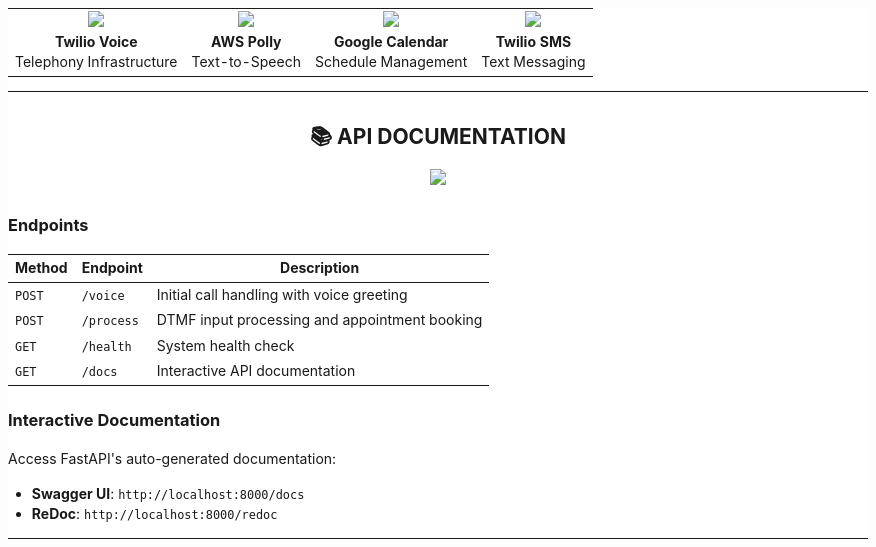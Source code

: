 <table align="center">
<tr>
<td align="center">
<img src="https://raw.githubusercontent.com/Tarikul-Islam-Anik/Animated-Fluent-Emojis/master/Emojis/Objects/Telephone.png" width="60"/><br/>
<b>Twilio Voice</b><br/>
Telephony Infrastructure
</td>
<td align="center">
<img src="https://raw.githubusercontent.com/Tarikul-Islam-Anik/Animated-Fluent-Emojis/master/Emojis/Objects/Speaker%20High%20Volume.png" width="60"/><br/>
<b>AWS Polly</b><br/>
Text-to-Speech
</td>
<td align="center">
<img src="https://raw.githubusercontent.com/Tarikul-Islam-Akin/Animated-Fluent-Emojis/master/Emojis/Objects/Calendar.png" width="60"/><br/>
<b>Google Calendar</b><br/>
Schedule Management
</td>
<td align="center">
<img src="https://raw.githubusercontent.com/Tarikul-Islam-Akin/Animated-Fluent-Emojis/master/Emojis/Objects/Mobile%20Phone.png" width="60"/><br/>
<b>Twilio SMS</b><br/>
Text Messaging
</td>
</tr>
</table>

---

<div align="center">

## 📚 API DOCUMENTATION

<img src="https://raw.githubusercontent.com/Tarikul-Islam-Akin/Animated-Fluent-Emojis/master/Emojis/Objects/Books.png" width="120"/>

</div>

### **Endpoints**

| Method | Endpoint | Description |
|--------|----------|-------------|
| `POST` | `/voice` | Initial call handling with voice greeting |
| `POST` | `/process` | DTMF input processing and appointment booking |
| `GET` | `/health` | System health check |
| `GET` | `/docs` | Interactive API documentation |

### **Interactive Documentation**

Access FastAPI's auto-generated documentation:
- **Swagger UI**: `http://localhost:8000/docs`
- **ReDoc**: `http://localhost:8000/redoc`

---